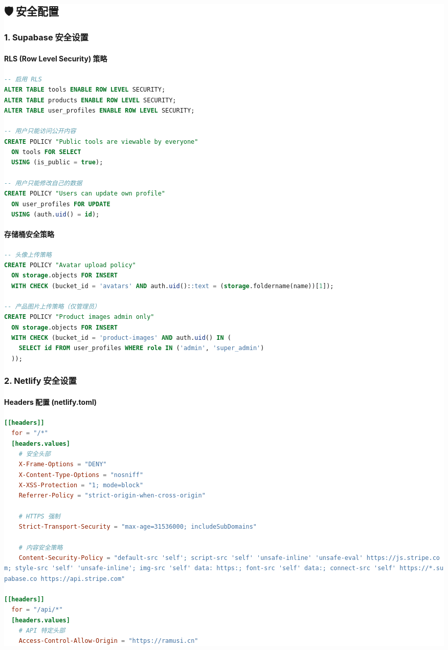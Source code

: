 ## 🛡️ 安全配置

### 1. Supabase 安全设置

#### RLS (Row Level Security) 策略
```sql
-- 启用 RLS
ALTER TABLE tools ENABLE ROW LEVEL SECURITY;
ALTER TABLE products ENABLE ROW LEVEL SECURITY;
ALTER TABLE user_profiles ENABLE ROW LEVEL SECURITY;

-- 用户只能访问公开内容
CREATE POLICY "Public tools are viewable by everyone" 
  ON tools FOR SELECT 
  USING (is_public = true);

-- 用户只能修改自己的数据
CREATE POLICY "Users can update own profile" 
  ON user_profiles FOR UPDATE 
  USING (auth.uid() = id);
```

#### 存储桶安全策略
```sql
-- 头像上传策略
CREATE POLICY "Avatar upload policy" 
  ON storage.objects FOR INSERT 
  WITH CHECK (bucket_id = 'avatars' AND auth.uid()::text = (storage.foldername(name))[1]);

-- 产品图片上传策略（仅管理员）
CREATE POLICY "Product images admin only" 
  ON storage.objects FOR INSERT 
  WITH CHECK (bucket_id = 'product-images' AND auth.uid() IN (
    SELECT id FROM user_profiles WHERE role IN ('admin', 'super_admin')
  ));
```

### 2. Netlify 安全设置

#### Headers 配置 (netlify.toml)
```toml
[[headers]]
  for = "/*"
  [headers.values]
    # 安全头部
    X-Frame-Options = "DENY"
    X-Content-Type-Options = "nosniff"
    X-XSS-Protection = "1; mode=block"
    Referrer-Policy = "strict-origin-when-cross-origin"
    
    # HTTPS 强制
    Strict-Transport-Security = "max-age=31536000; includeSubDomains"
    
    # 内容安全策略
    Content-Security-Policy = "default-src 'self'; script-src 'self' 'unsafe-inline' 'unsafe-eval' https://js.stripe.com; style-src 'self' 'unsafe-inline'; img-src 'self' data: https:; font-src 'self' data:; connect-src 'self' https://*.supabase.co https://api.stripe.com"

[[headers]]
  for = "/api/*"
  [headers.values]
    # API 特定头部
    Access-Control-Allow-Origin = "https://ramusi.cn"
```